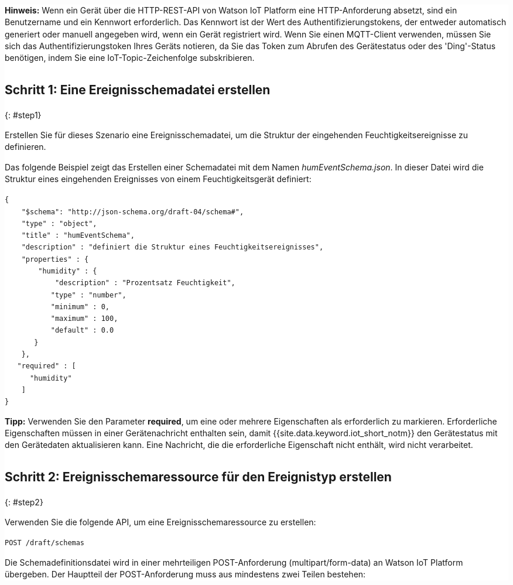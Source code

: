 **Hinweis:** Wenn ein Gerät über die HTTP-REST-API von Watson IoT Platform eine HTTP-Anforderung absetzt, sind ein Benutzername und ein Kennwort erforderlich. Das Kennwort ist der Wert des Authentifizierungstokens, der entweder automatisch generiert oder manuell angegeben wird, wenn ein Gerät registriert wird. Wenn Sie einen MQTT-Client verwenden, müssen Sie sich das Authentifizierungstoken Ihres Geräts notieren, da Sie das Token zum Abrufen des Gerätestatus oder des 'Ding'-Status benötigen, indem Sie eine IoT-Topic-Zeichenfolge subskribieren.

## Schritt 1: Eine Ereignisschemadatei erstellen
{: #step1}

Erstellen Sie für dieses Szenario eine Ereignisschemadatei, um die Struktur der eingehenden Feuchtigkeitsereignisse zu definieren.

Das folgende Beispiel zeigt das Erstellen einer Schemadatei mit dem Namen *humEventSchema.json*. In dieser Datei wird die Struktur eines eingehenden Ereignisses von einem Feuchtigkeitsgerät definiert:

```
{
    "$schema": "http://json-schema.org/draft-04/schema#",
    "type" : "object",
    "title" : "humEventSchema",
    "description" : "definiert die Struktur eines Feuchtigkeitsereignisses",
    "properties" : {
        "humidity" : {
            "description" : "Prozentsatz Feuchtigkeit",
           "type" : "number",
           "minimum" : 0,
           "maximum" : 100,
           "default" : 0.0
       }
    },
   "required" : [
      "humidity"
    ]
}
```
**Tipp:** Verwenden Sie den Parameter **required**, um eine oder mehrere Eigenschaften als erforderlich zu markieren. Erforderliche Eigenschaften müssen in einer Gerätenachricht enthalten sein, damit {{site.data.keyword.iot_short_notm}} den Gerätestatus mit den Gerätedaten aktualisieren kann. Eine Nachricht, die die erforderliche Eigenschaft nicht enthält, wird nicht verarbeitet.   


## Schritt 2: Ereignisschemaressource für den Ereignistyp erstellen
{: #step2}

Verwenden Sie die folgende API, um eine Ereignisschemaressource zu erstellen:

```
POST /draft/schemas
```

Die Schemadefinitionsdatei wird in einer mehrteiligen POST-Anforderung (multipart/form-data) an Watson IoT Platform übergeben. Der Hauptteil der POST-Anforderung muss aus mindestens zwei Teilen bestehen:
